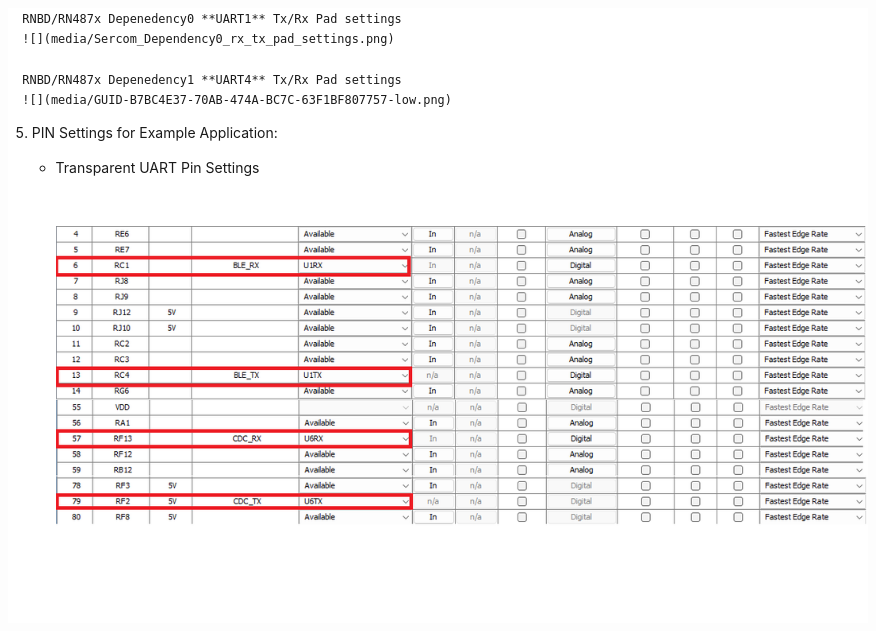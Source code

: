       RNBD/RN487x Depenedency0 **UART1** Tx/Rx Pad settings
      ![](media/Sercom_Dependency0_rx_tx_pad_settings.png)

      RNBD/RN487x Depenedency1 **UART4** Tx/Rx Pad settings
      ![](media/GUID-B7BC4E37-70AB-474A-BC7C-63F1BF807757-low.png)

5.  PIN Settings for Example Application:

    -   Transparent UART Pin Settings

        <br />

        ![](media/GUID-1B561392-5A32-454E-BA0F-68DBF4D5201F-low.png)

